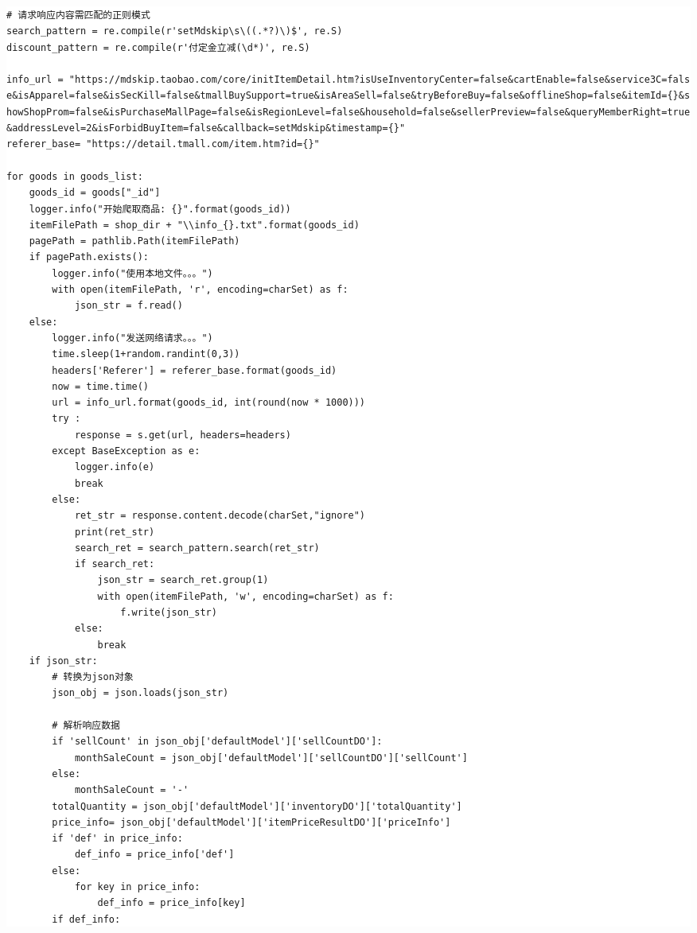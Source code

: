 	# 请求响应内容需匹配的正则模式
	search_pattern = re.compile(r'setMdskip\s\((.*?)\)$', re.S)
	discount_pattern = re.compile(r'付定金立减(\d*)', re.S)
	 
	info_url = "https://mdskip.taobao.com/core/initItemDetail.htm?isUseInventoryCenter=false&cartEnable=false&service3C=false&isApparel=false&isSecKill=false&tmallBuySupport=true&isAreaSell=false&tryBeforeBuy=false&offlineShop=false&itemId={}&showShopProm=false&isPurchaseMallPage=false&isRegionLevel=false&household=false&sellerPreview=false&queryMemberRight=true&addressLevel=2&isForbidBuyItem=false&callback=setMdskip&timestamp={}"
	referer_base= "https://detail.tmall.com/item.htm?id={}"
	 
	for goods in goods_list:
	    goods_id = goods["_id"]
	    logger.info("开始爬取商品: {}".format(goods_id))
	    itemFilePath = shop_dir + "\\info_{}.txt".format(goods_id)
	    pagePath = pathlib.Path(itemFilePath)
	    if pagePath.exists():
	        logger.info("使用本地文件。。。")
	        with open(itemFilePath, 'r', encoding=charSet) as f:
	            json_str = f.read()
	    else:
	        logger.info("发送网络请求。。。")
	        time.sleep(1+random.randint(0,3))
	        headers['Referer'] = referer_base.format(goods_id)
	        now = time.time()
	        url = info_url.format(goods_id, int(round(now * 1000)))
	        try :
	            response = s.get(url, headers=headers)
	        except BaseException as e:
	            logger.info(e)
	            break
	        else:
	            ret_str = response.content.decode(charSet,"ignore")
	            print(ret_str)
	            search_ret = search_pattern.search(ret_str)
	            if search_ret:
	                json_str = search_ret.group(1)
	                with open(itemFilePath, 'w', encoding=charSet) as f:
	                    f.write(json_str)
	            else:
	                break
	    if json_str:
	        # 转换为json对象
	        json_obj = json.loads(json_str)
	 
	        # 解析响应数据
	        if 'sellCount' in json_obj['defaultModel']['sellCountDO']:
	            monthSaleCount = json_obj['defaultModel']['sellCountDO']['sellCount']
	        else:
	            monthSaleCount = '-'
	        totalQuantity = json_obj['defaultModel']['inventoryDO']['totalQuantity']
	        price_info= json_obj['defaultModel']['itemPriceResultDO']['priceInfo']
	        if 'def' in price_info:
	            def_info = price_info['def']
	        else:
	            for key in price_info:
	                def_info = price_info[key]
	        if def_info: